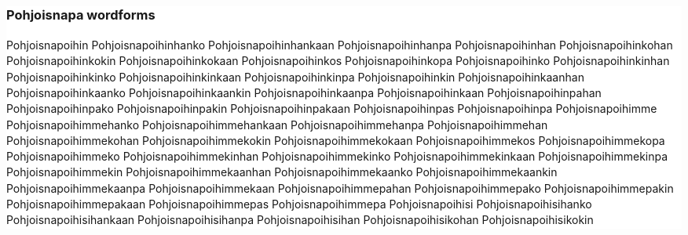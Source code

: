 
### Pohjoisnapa wordforms

Pohjoisnapoihin
Pohjoisnapoihinhanko
Pohjoisnapoihinhankaan
Pohjoisnapoihinhanpa
Pohjoisnapoihinhan
Pohjoisnapoihinkohan
Pohjoisnapoihinkokin
Pohjoisnapoihinkokaan
Pohjoisnapoihinkos
Pohjoisnapoihinkopa
Pohjoisnapoihinko
Pohjoisnapoihinkinhan
Pohjoisnapoihinkinko
Pohjoisnapoihinkinkaan
Pohjoisnapoihinkinpa
Pohjoisnapoihinkin
Pohjoisnapoihinkaanhan
Pohjoisnapoihinkaanko
Pohjoisnapoihinkaankin
Pohjoisnapoihinkaanpa
Pohjoisnapoihinkaan
Pohjoisnapoihinpahan
Pohjoisnapoihinpako
Pohjoisnapoihinpakin
Pohjoisnapoihinpakaan
Pohjoisnapoihinpas
Pohjoisnapoihinpa
Pohjoisnapoihimme
Pohjoisnapoihimmehanko
Pohjoisnapoihimmehankaan
Pohjoisnapoihimmehanpa
Pohjoisnapoihimmehan
Pohjoisnapoihimmekohan
Pohjoisnapoihimmekokin
Pohjoisnapoihimmekokaan
Pohjoisnapoihimmekos
Pohjoisnapoihimmekopa
Pohjoisnapoihimmeko
Pohjoisnapoihimmekinhan
Pohjoisnapoihimmekinko
Pohjoisnapoihimmekinkaan
Pohjoisnapoihimmekinpa
Pohjoisnapoihimmekin
Pohjoisnapoihimmekaanhan
Pohjoisnapoihimmekaanko
Pohjoisnapoihimmekaankin
Pohjoisnapoihimmekaanpa
Pohjoisnapoihimmekaan
Pohjoisnapoihimmepahan
Pohjoisnapoihimmepako
Pohjoisnapoihimmepakin
Pohjoisnapoihimmepakaan
Pohjoisnapoihimmepas
Pohjoisnapoihimmepa
Pohjoisnapoihisi
Pohjoisnapoihisihanko
Pohjoisnapoihisihankaan
Pohjoisnapoihisihanpa
Pohjoisnapoihisihan
Pohjoisnapoihisikohan
Pohjoisnapoihisikokin